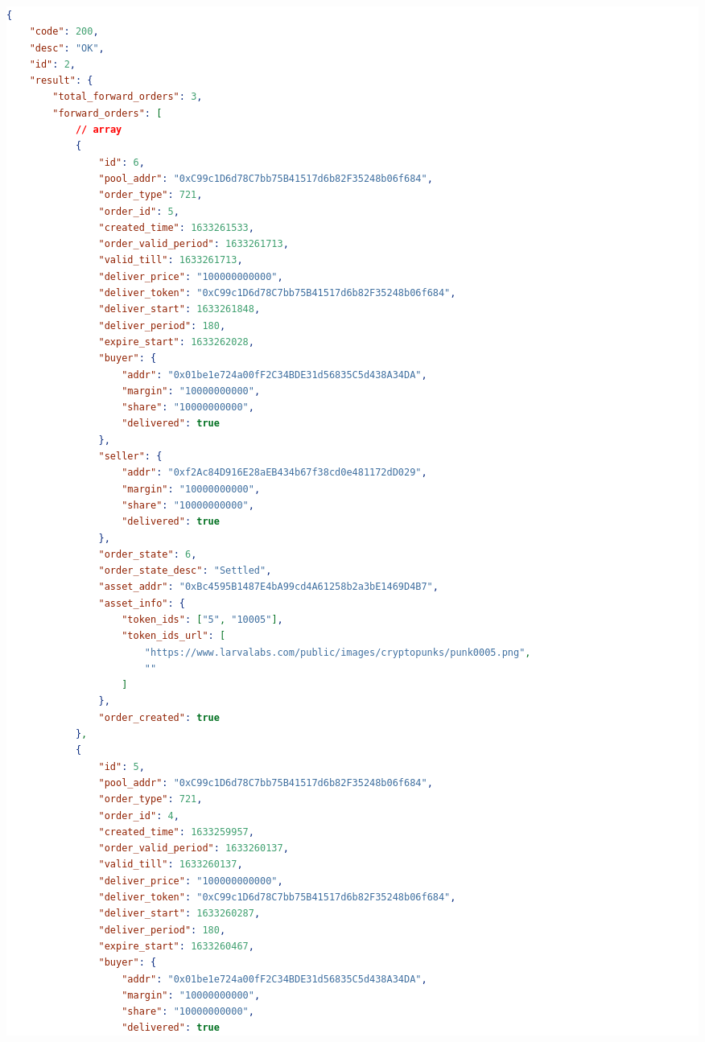 ```json
{
    "code": 200,
    "desc": "OK",
    "id": 2,
    "result": {
        "total_forward_orders": 3,
        "forward_orders": [
            // array
            {
                "id": 6,
                "pool_addr": "0xC99c1D6d78C7bb75B41517d6b82F35248b06f684",
                "order_type": 721,
                "order_id": 5,
                "created_time": 1633261533,
                "order_valid_period": 1633261713,
                "valid_till": 1633261713,
                "deliver_price": "100000000000",
                "deliver_token": "0xC99c1D6d78C7bb75B41517d6b82F35248b06f684",
                "deliver_start": 1633261848,
                "deliver_period": 180,
                "expire_start": 1633262028,
                "buyer": {
                    "addr": "0x01be1e724a00fF2C34BDE31d56835C5d438A34DA",
                    "margin": "10000000000",
                    "share": "10000000000",
                    "delivered": true
                },
                "seller": {
                    "addr": "0xf2Ac84D916E28aEB434b67f38cd0e481172dD029",
                    "margin": "10000000000",
                    "share": "10000000000",
                    "delivered": true
                },
                "order_state": 6,
                "order_state_desc": "Settled",
                "asset_addr": "0xBc4595B1487E4bA99cd4A61258b2a3bE1469D4B7",
                "asset_info": {
                    "token_ids": ["5", "10005"],
                    "token_ids_url": [
                        "https://www.larvalabs.com/public/images/cryptopunks/punk0005.png",
                        ""
                    ]
                },
                "order_created": true
            },
            {
                "id": 5,
                "pool_addr": "0xC99c1D6d78C7bb75B41517d6b82F35248b06f684",
                "order_type": 721,
                "order_id": 4,
                "created_time": 1633259957,
                "order_valid_period": 1633260137,
                "valid_till": 1633260137,
                "deliver_price": "100000000000",
                "deliver_token": "0xC99c1D6d78C7bb75B41517d6b82F35248b06f684",
                "deliver_start": 1633260287,
                "deliver_period": 180,
                "expire_start": 1633260467,
                "buyer": {
                    "addr": "0x01be1e724a00fF2C34BDE31d56835C5d438A34DA",
                    "margin": "10000000000",
                    "share": "10000000000",
                    "delivered": true
```